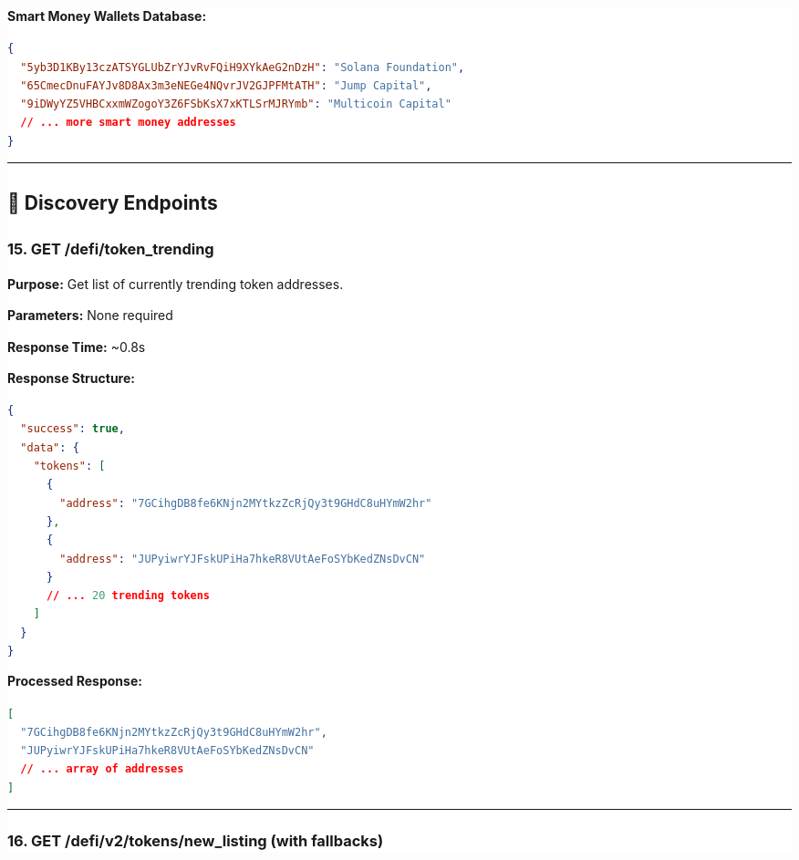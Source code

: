 **Smart Money Wallets Database:**
```json
{
  "5yb3D1KBy13czATSYGLUbZrYJvRvFQiH9XYkAeG2nDzH": "Solana Foundation",
  "65CmecDnuFAYJv8D8Ax3m3eNEGe4NQvrJV2GJPFMtATH": "Jump Capital",
  "9iDWyYZ5VHBCxxmWZogoY3Z6FSbKsX7xKTLSrMJRYmb": "Multicoin Capital"
  // ... more smart money addresses
}
```

---

## 🔎 **Discovery Endpoints**

### 15. **GET /defi/token_trending**

**Purpose:** Get list of currently trending token addresses.

**Parameters:** None required

**Response Time:** ~0.8s

**Response Structure:**
```json
{
  "success": true,
  "data": {
    "tokens": [
      {
        "address": "7GCihgDB8fe6KNjn2MYtkzZcRjQy3t9GHdC8uHYmW2hr"
      },
      {
        "address": "JUPyiwrYJFskUPiHa7hkeR8VUtAeFoSYbKedZNsDvCN"
      }
      // ... 20 trending tokens
    ]
  }
}
```

**Processed Response:**
```json
[
  "7GCihgDB8fe6KNjn2MYtkzZcRjQy3t9GHdC8uHYmW2hr",
  "JUPyiwrYJFskUPiHa7hkeR8VUtAeFoSYbKedZNsDvCN"
  // ... array of addresses
]
```

---

### 16. **GET /defi/v2/tokens/new_listing** (with fallbacks)
